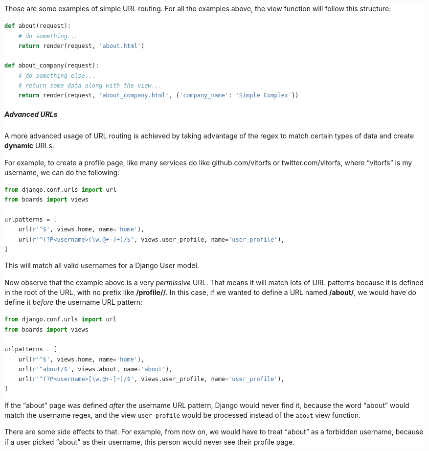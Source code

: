 Those are some examples of simple URL routing. For all the examples above, the view function will follow this structure:

```python
def about(request):
    # do something...
    return render(request, 'about.html')

def about_company(request):
    # do something else...
    # return some data along with the view...
    return render(request, 'about_company.html', {'company_name': 'Simple Complex'})
```

##### Advanced URLs

A more advanced usage of URL routing is achieved by taking advantage of the regex to match certain types of data and create **dynamic** URLs.

For example, to create a profile page, like many services do like github.com/vitorfs or twitter.com/vitorfs, where “vitorfs” is my username, we can do the following:

```python
from django.conf.urls import url
from boards import views

urlpatterns = [
    url(r'^$', views.home, name='home'),
    url(r'^(?P<username>[\w.@+-]+)/$', views.user_profile, name='user_profile'),
]
```

This will match all valid usernames for a Django User model.

Now observe that the example above is a very *permissive* URL. That means it will match lots of URL patterns because it is defined in the root of the URL, with no prefix like **/profile/<username>/**. In this case, if we wanted to define a URL named **/about/**, we would have do define it *before* the username URL pattern:

```python
from django.conf.urls import url
from boards import views

urlpatterns = [
    url(r'^$', views.home, name='home'),
    url(r'^about/$', views.about, name='about'),
    url(r'^(?P<username>[\w.@+-]+)/$', views.user_profile, name='user_profile'),
]
```

If the “about” page was defined *after* the username URL pattern, Django would never find it, because the word “about” would match the username regex, and the view `user_profile` would be processed instead of the `about` view function.

There are some side effects to that. For example, from now on, we would have to treat “about” as a forbidden username, because if a user picked “about” as their username, this person would never see their profile page.

